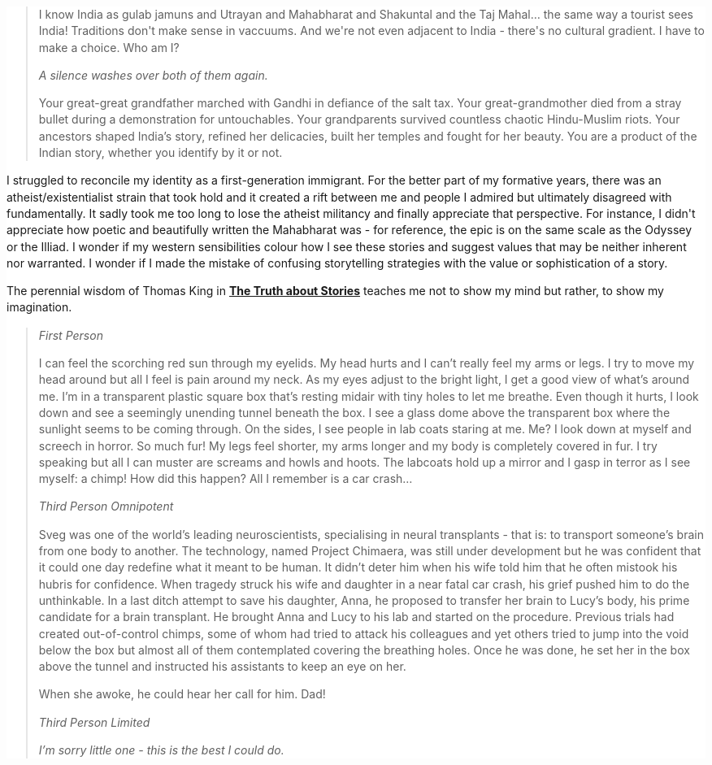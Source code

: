 >I know India as gulab jamuns and Utrayan and Mahabharat and Shakuntal and the Taj Mahal… the same way a tourist sees India! Traditions don't make sense in vaccuums. And we're not even adjacent to India - there's no cultural gradient. I have to make a choice. Who am I?
>
>*A silence washes over both of them again.*
>
>Your great-great grandfather marched with Gandhi in defiance of the salt tax. Your great-grandmother died from a stray bullet during a demonstration for untouchables. Your grandparents survived countless chaotic Hindu-Muslim riots. Your ancestors shaped India’s story, refined her delicacies, built her temples and fought for her beauty. You are a product of the Indian story, whether you identify by it or not.
>

I struggled to reconcile my identity as a first-generation immigrant. For the better part of my formative years, there was an atheist/existentialist strain that took hold and it created a rift between me and people I admired but ultimately disagreed with fundamentally. It sadly took me too long to lose the atheist militancy and finally appreciate that perspective. For instance, I didn't appreciate how poetic and beautifully written the Mahabharat was - for reference, the epic is on the same scale as the Odyssey or the Illiad. I wonder if my western sensibilities colour how I see these stories and suggest values that may be neither inherent nor warranted. I wonder if I made the mistake of confusing storytelling strategies with the value or sophistication of a story. 

The perennial wisdom of Thomas King in **[The Truth about Stories](http://cislit.weebly.com/uploads/2/6/1/1/26116552/the_truth_about_stories_by_thomas_king.pdf)** teaches me not to show my mind but rather, to show my imagination.

>*First Person*
>
> I can feel the scorching red sun through my eyelids. My head hurts and I can’t really feel my arms or legs. I try to move my head around but all I feel is pain around my neck. As my eyes adjust to the bright light, I get a good view of what’s around me. I’m in a transparent plastic square box that’s resting midair with tiny holes to let me breathe. Even though it hurts, I look down and see a seemingly unending tunnel beneath the box. I see a glass dome above the transparent box where the sunlight seems to be coming through. On the sides, I see people in lab coats staring at me. Me? I look down at myself and screech in horror. So much fur! My legs feel shorter, my arms longer and my body is completely covered in fur. I try speaking but all I can muster are screams and howls and hoots. The labcoats hold up a mirror and I gasp in terror as I see myself: a chimp! How did this happen? All I remember is a car crash…
> 
>*Third Person Omnipotent*
>
>Sveg was one of the world’s leading neuroscientists, specialising in neural transplants - that is: to transport someone’s brain from one body to another. The technology, named Project Chimaera, was still under development but he was confident that it could one day redefine what it meant to be human. It didn’t deter him when his wife told him that he often mistook his hubris for confidence. When tragedy struck his wife and daughter in a near fatal car crash, his grief pushed him to do the unthinkable. In a last ditch attempt to save his daughter, Anna, he proposed to transfer her brain to Lucy’s body, his prime candidate for a brain transplant. He brought Anna and Lucy to his lab and started on the procedure. Previous trials had created out-of-control chimps, some of whom had tried to attack his colleagues and yet others tried to jump into the void below the box but almost all of them contemplated covering the breathing holes. Once he was done, he set her in the box above the tunnel and instructed his assistants to keep an eye on her. 
> 
>When she awoke, he could hear her call for him. Dad! 
> 
>*Third Person Limited*
> 
>*I’m sorry little one - this is the best I could do.*
> 